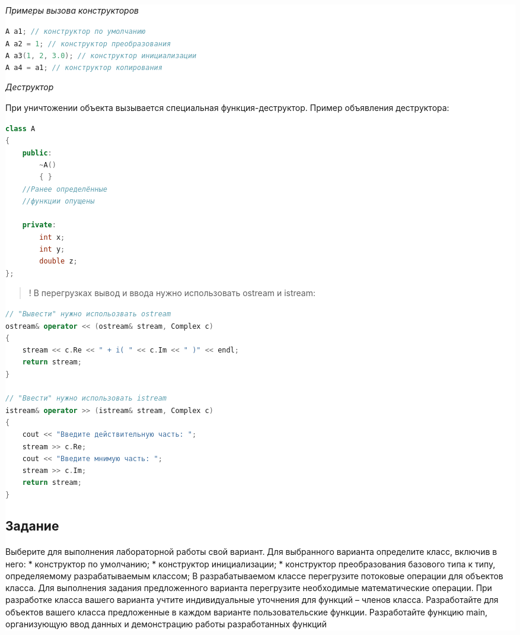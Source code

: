 *Примеры вызова конструкторов*
```c++
A a1; // конструктор по умолчанию
A a2 = 1; // конструктор преобразования
A a3(1, 2, 3.0); // конструктор инициализации
A a4 = a1; // конструктор копирования
```

*Деструктор*

При	уничтожении	объекта	вызывается	специальная	функция-деструктор.	Пример объявления деструктора:

```c++
class A
{
	public:
		~A()
		{ }
	//Ранее определённые
	//функции опущены

	private:
		int x;
		int y;
		double z;
};
```

> ! В перегрузках вывод и ввода нужно использовать ostream и istream:
```c++
// "Вывести" нужно испольозвать ostream
ostream& operator << (ostream& stream, Complex c)
{
    stream << c.Re << " + i( " << c.Im << " )" << endl;
    return stream;
}

// "Ввести" нужно использовать istream
istream& operator >> (istream& stream, Complex c)
{
    cout << "Введите действительную часть: ";
    stream >> c.Re;
    cout << "Введите мнимую часть: ";
    stream >> c.Im;
    return stream;
}
```

## Задание

Выберите для выполнения лабораторной работы свой вариант. Для выбранного варианта определите класс, включив в него:
	* конструктор по умолчанию;
	* конструктор инициализации;
	* конструктор преобразования базового типа к типу, определяемому разрабатываемым классом;
В разрабатываемом классе перегрузите потоковые операции для объектов класса. Для выполнения задания предложенного варианта перегрузите
необходимые математические операции. При разработке класса вашего варианта учтите индивидуальные уточнения для функций – членов класса.
Разработайте для объектов вашего класса предложенные в каждом варианте пользовательские функции.
Разработайте функцию main, организующую ввод данных и демонстрацию работы разработанных функций
